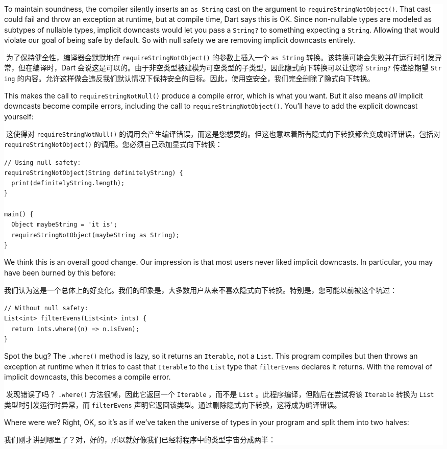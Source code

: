 To maintain soundness, the compiler silently inserts an `as String` cast on the argument to `requireStringNotObject()`. That cast could fail and throw an exception at runtime, but at compile time, Dart says this is OK. Since non-nullable types are modeled as subtypes of nullable types, implicit downcasts would let you pass a `String?` to something expecting a `String`. Allowing that would violate our goal of being safe by default. So with null safety we are removing implicit downcasts entirely.

​	为了保持健全性，编译器会默默地在 `requireStringNotObject()` 的参数上插入一个 `as String` 转换。该转换可能会失败并在运行时引发异常，但在编译时，Dart 会说这是可以的。由于非空类型被建模为可空类型的子类型，因此隐式向下转换可以让您将 `String?` 传递给期望 `String` 的内容。允许这样做会违反我们默认情况下保持安全的目标。因此，使用空安全，我们完全删除了隐式向下转换。

This makes the call to `requireStringNotNull()` produce a compile error, which is what you want. But it also means *all* implicit downcasts become compile errors, including the call to `requireStringNotObject()`. You’ll have to add the explicit downcast yourself:

​	这使得对 `requireStringNotNull()` 的调用会产生编译错误，而这是您想要的。但这也意味着所有隐式向下转换都会变成编译错误，包括对 `requireStringNotObject()` 的调用。您必须自己添加显式向下转换：

```
// Using null safety:
requireStringNotObject(String definitelyString) {
  print(definitelyString.length);
}

main() {
  Object maybeString = 'it is';
  requireStringNotObject(maybeString as String);
}
```

We think this is an overall good change. Our impression is that most users never liked implicit downcasts. In particular, you may have been burned by this before:

​	我们认为这是一个总体上的好变化。我们的印象是，大多数用户从来不喜欢隐式向下转换。特别是，您可能以前被这个坑过：

```
// Without null safety:
List<int> filterEvens(List<int> ints) {
  return ints.where((n) => n.isEven);
}
```

Spot the bug? The `.where()` method is lazy, so it returns an `Iterable`, not a `List`. This program compiles but then throws an exception at runtime when it tries to cast that `Iterable` to the `List` type that `filterEvens` declares it returns. With the removal of implicit downcasts, this becomes a compile error.

​	发现错误了吗？ `.where()` 方法很懒，因此它返回一个 `Iterable` ，而不是 `List` 。此程序编译，但随后在尝试将该 `Iterable` 转换为 `List` 类型时引发运行时异常，而 `filterEvens` 声明它返回该类型。通过删除隐式向下转换，这将成为编译错误。

Where were we? Right, OK, so it’s as if we’ve taken the universe of types in your program and split them into two halves:

​	我们刚才讲到哪里了？对，好的，所以就好像我们已经将程序中的类型宇宙分成两半：
